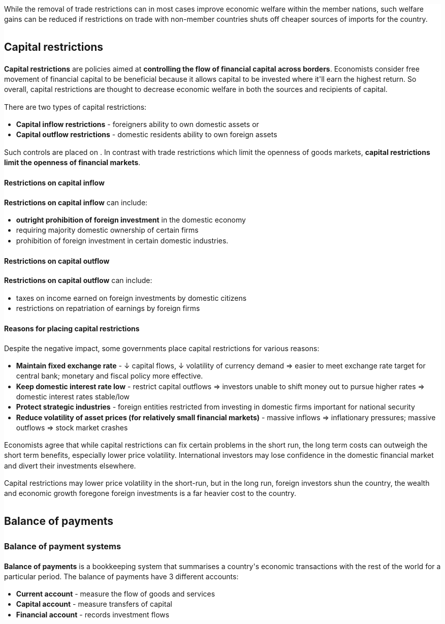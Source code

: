 While the removal of trade restrictions can in most cases improve economic welfare within the member nations, such welfare gains can be reduced if restrictions on trade with non-member countries shuts off cheaper sources of imports for the country.

## Capital restrictions
**Capital restrictions** are policies aimed at **controlling the flow of financial capital across borders**. Economists consider free movement of financial capital to be beneficial because it allows capital to be invested where it'll earn the highest return. So overall, capital restrictions are thought to decrease economic welfare in both the sources and recipients of capital.

There are two types of capital restrictions:
- **Capital inflow restrictions** - foreigners ability to own domestic assets or 
- **Capital outflow restrictions** - domestic residents ability to own foreign assets

Such controls are placed on . In contrast with trade restrictions which limit the openness of goods markets, **capital restrictions limit the openness of financial markets**.

#### Restrictions on capital inflow
**Restrictions on capital inflow** can include:
- **outright prohibition of foreign investment** in the domestic economy
- requiring majority domestic ownership of certain firms
- prohibition of foreign investment in certain domestic industries.

#### Restrictions on capital outflow
**Restrictions on capital outflow** can include:
- taxes on income earned on foreign investments by domestic citizens
- restrictions on repatriation of earnings by foreign firms

#### Reasons for placing capital restrictions
Despite the negative impact, some governments place capital restrictions for various reasons:
- **Maintain fixed exchange rate** - ↓ capital flows, ↓ volatility of currency demand ⇒ easier to meet exchange rate target for central bank; monetary and fiscal policy more effective.
- **Keep domestic interest rate low** - restrict capital outflows ⇒ investors unable to shift money out to pursue higher rates ⇒ domestic interest rates stable/low
- **Protect strategic industries** - foreign entities restricted from investing in domestic firms important for national security
- **Reduce volatility of asset prices (for relatively small financial markets)** - massive inflows ⇒ inflationary pressures; massive outflows ⇒ stock market crashes

Economists agree that while capital restrictions can fix certain problems in the short run, the long term costs can outweigh the short term benefits, especially lower price volatility. International investors may lose confidence in the domestic financial market and divert their investments elsewhere.

Capital restrictions may lower price volatility in the short-run, but in the long run, foreign investors shun the country, the wealth and economic growth foregone foreign investments is a far heavier cost to the country.

## Balance of payments
### Balance of payment systems
**Balance of payments** is a bookkeeping system that summarises a country's economic transactions with the rest of the world for a particular period. The balance of payments have 3 different accounts:
- **Current account** - measure the flow of goods and services
- **Capital account** - measure transfers of capital
- **Financial account** - records investment flows
